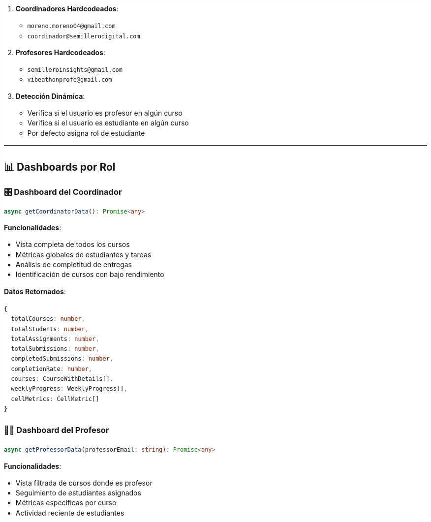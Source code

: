 1. **Coordinadores Hardcodeados**:
   - `moreno.moreno04@gmail.com`
   - `coordinador@semillerodigital.com`

2. **Profesores Hardcodeados**:
   - `semilleroinsights@gmail.com`
   - `vibeathonprofe@gmail.com`

3. **Detección Dinámica**:
   - Verifica si el usuario es profesor en algún curso
   - Verifica si el usuario es estudiante en algún curso
   - Por defecto asigna rol de estudiante

---

## 📊 Dashboards por Rol

### 🎛️ **Dashboard del Coordinador**
```typescript
async getCoordinatorData(): Promise<any>
```

**Funcionalidades**:
- Vista completa de todos los cursos
- Métricas globales de estudiantes y tareas
- Análisis de completitud de entregas
- Identificación de cursos con bajo rendimiento

**Datos Retornados**:
```typescript
{
  totalCourses: number,
  totalStudents: number,
  totalAssignments: number,
  totalSubmissions: number,
  completedSubmissions: number,
  completionRate: number,
  courses: CourseWithDetails[],
  weeklyProgress: WeeklyProgress[],
  cellMetrics: CellMetric[]
}
```

### 👨‍🏫 **Dashboard del Profesor**
```typescript
async getProfessorData(professorEmail: string): Promise<any>
```

**Funcionalidades**:
- Vista filtrada de cursos donde es profesor
- Seguimiento de estudiantes asignados
- Métricas específicas por curso
- Actividad reciente de estudiantes
